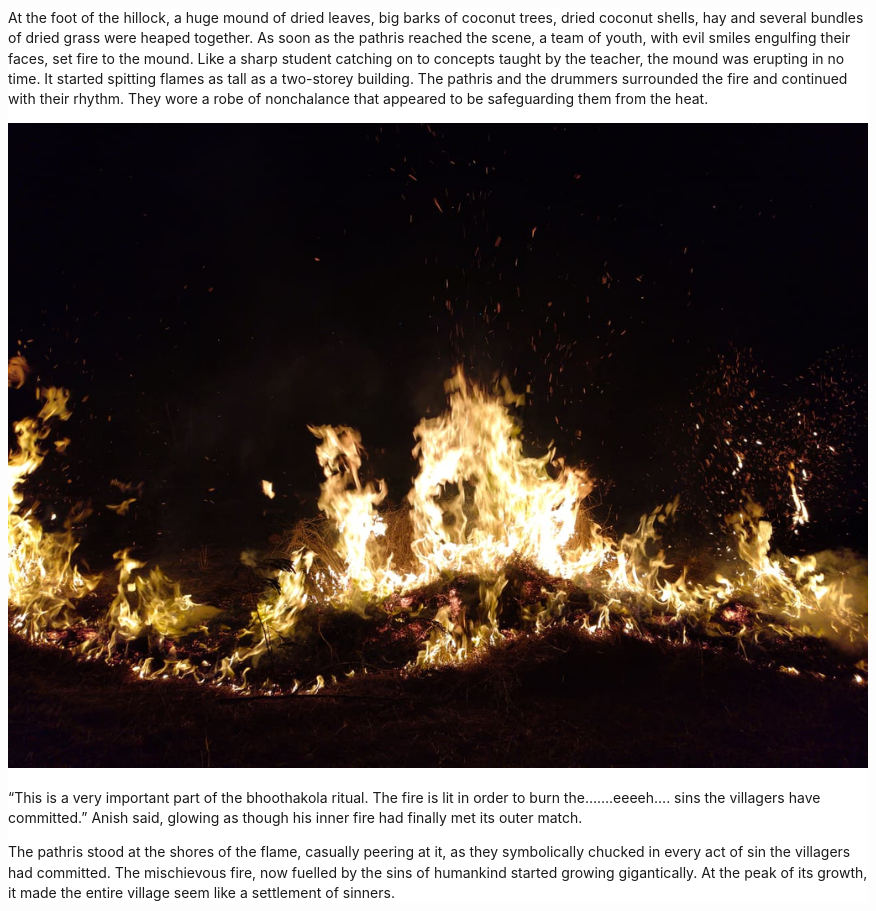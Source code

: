 At the foot of the hillock, a huge mound of dried leaves, big barks of coconut trees, dried coconut shells, hay and several bundles of dried grass were heaped together. As soon as the pathris reached the scene, a team of youth, with evil smiles engulfing their faces, set fire to the mound. Like a sharp student catching on to concepts taught by the teacher, the mound was erupting in no time. It started spitting flames as tall as a two-storey building. The pathris and the drummers surrounded the fire and continued with their rhythm. They wore a robe of nonchalance that appeared to be safeguarding them from the heat. 

![image_11](./images/image_11.jpg) 

“This is a very important part of the bhoothakola ritual. The fire is lit in order to burn the…….eeeeh…. sins the villagers have committed.” Anish said, glowing as though his inner fire had finally met its outer match. 

The pathris stood at the shores of the flame, casually peering at it, as they symbolically chucked in every act of sin the villagers had committed. The mischievous fire, now fuelled by the sins of humankind started growing gigantically. At the peak of its growth, it made the entire village seem like a settlement of sinners.
